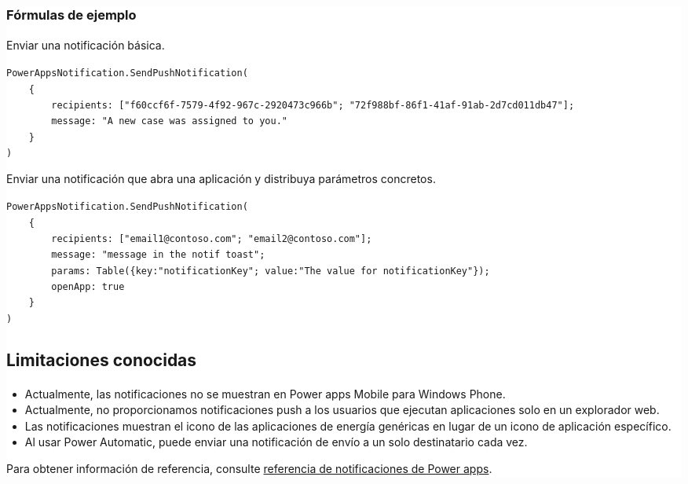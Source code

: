 ### <a name="sample-formulas"></a>Fórmulas de ejemplo
Enviar una notificación básica.

```powerapps-comma
PowerAppsNotification.SendPushNotification(
    {
        recipients: ["f60ccf6f-7579-4f92-967c-2920473c966b"; "72f988bf-86f1-41af-91ab-2d7cd011db47"];
        message: "A new case was assigned to you."
    }
)
```

Enviar una notificación que abra una aplicación y distribuya parámetros concretos.

```powerapps-comma
PowerAppsNotification.SendPushNotification(
    {
        recipients: ["email1@contoso.com"; "email2@contoso.com"];
        message: "message in the notif toast";
        params: Table({key:"notificationKey"; value:"The value for notificationKey"});
        openApp: true
    }
)
```

## <a name="known-limitations"></a>Limitaciones conocidas
* Actualmente, las notificaciones no se muestran en Power apps Mobile para Windows Phone.
* Actualmente, no proporcionamos notificaciones push a los usuarios que ejecutan aplicaciones solo en un explorador web.
* Las notificaciones muestran el icono de las aplicaciones de energía genéricas en lugar de un icono de aplicación específico.
* Al usar Power Automatic, puede enviar una notificación de envío a un solo destinatario cada vez.

Para obtener información de referencia, consulte [referencia de notificaciones de Power apps](https://docs.microsoft.com/connectors/powerappsnotification/).

